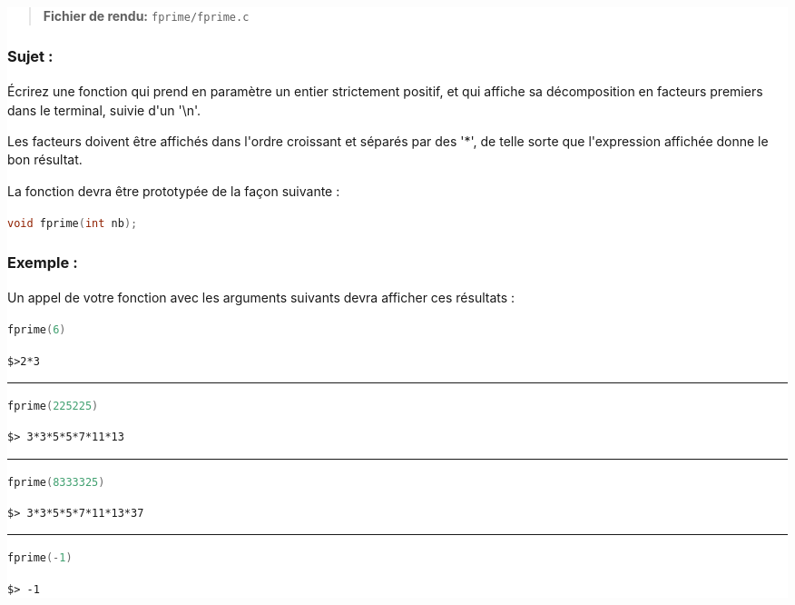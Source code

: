 > **Fichier de rendu:**  `fprime/fprime.c`

###  Sujet :
Écrirez une fonction qui prend en paramètre un entier strictement positif, et qui affiche sa décomposition en facteurs premiers dans le terminal, suivie d'un '\n'.
		
Les facteurs doivent être affichés dans l'ordre croissant et séparés par des '*', de telle sorte que l'expression affichée donne le bon résultat.
		
La fonction devra être prototypée de la façon suivante : 

```C
void fprime(int nb);
```

### Exemple : 
Un appel de votre fonction avec les arguments suivants devra afficher ces résultats : 

```C
fprime(6)
```
```
$>2*3
```

---

```C
fprime(225225)
```
```
$> 3*3*5*5*7*11*13
```

---

```C
fprime(8333325)
```
```
$> 3*3*5*5*7*11*13*37
```

---

```C
fprime(-1)
```
```
$> -1
```
